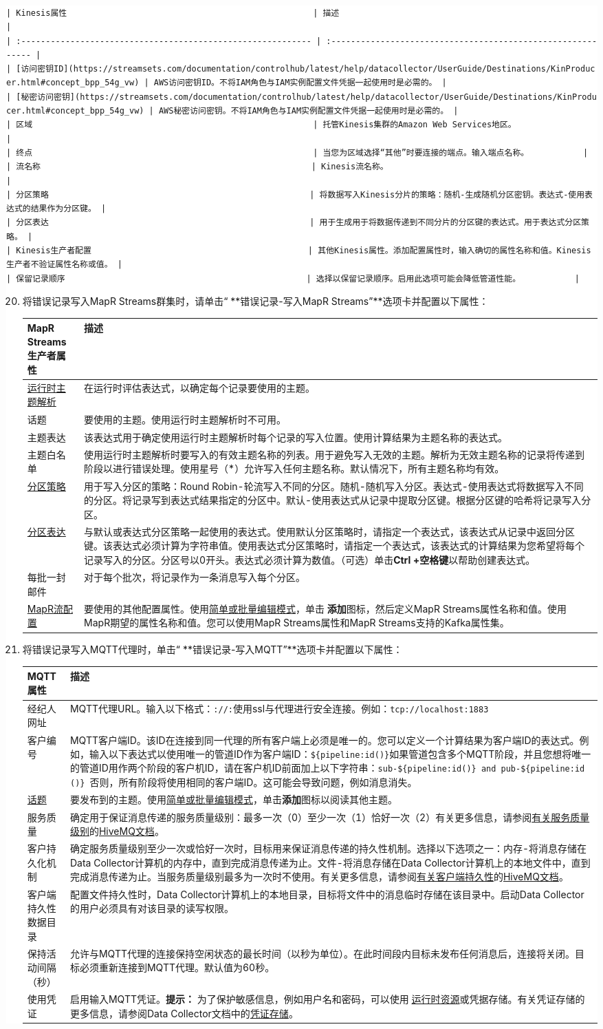     | Kinesis属性                                                  | 描述                                                         |
    | :----------------------------------------------------------- | :----------------------------------------------------------- |
    | [访问密钥ID](https://streamsets.com/documentation/controlhub/latest/help/datacollector/UserGuide/Destinations/KinProducer.html#concept_bpp_54g_vw) | AWS访问密钥ID。不将IAM角色与IAM实例配置文件凭据一起使用时是必需的。 |
    | [秘密访问密钥](https://streamsets.com/documentation/controlhub/latest/help/datacollector/UserGuide/Destinations/KinProducer.html#concept_bpp_54g_vw) | AWS秘密访问密钥。不将IAM角色与IAM实例配置文件凭据一起使用时是必需的。 |
    | 区域                                                         | 托管Kinesis集群的Amazon Web Services地区。                   |
    | 终点                                                         | 当您为区域选择“其他”时要连接的端点。输入端点名称。           |
    | 流名称                                                       | Kinesis流名称。                                              |
    | 分区策略                                                     | 将数据写入Kinesis分片的策略：随机-生成随机分区密钥。表达式-使用表达式的结果作为分区键。 |
    | 分区表达                                                     | 用于生成用于将数据传递到不同分片的分区键的表达式。用于表达式分区策略。 |
    | Kinesis生产者配置                                            | 其他Kinesis属性。添加配置属性时，输入确切的属性名称和值。Kinesis生产者不验证属性名称或值。 |
    | 保留记录顺序                                                 | 选择以保留记录顺序。启用此选项可能会降低管道性能。           |

20. 将错误记录写入MapR Streams群集时，请单击“ **错误记录-写入MapR Streams”**选项卡并配置以下属性：

    | MapR Streams生产者属性                                       | 描述                                                         |
    | :----------------------------------------------------------- | :----------------------------------------------------------- |
    | [运行时主题解析](https://streamsets.com/documentation/controlhub/latest/help/datacollector/UserGuide/Destinations/KProducer.html#concept_ok1_cwr_xr) | 在运行时评估表达式，以确定每个记录要使用的主题。             |
    | 话题                                                         | 要使用的主题。使用运行时主题解析时不可用。                   |
    | 主题表达                                                     | 该表达式用于确定使用运行时主题解析时每个记录的写入位置。使用计算结果为主题名称的表达式。 |
    | 主题白名单                                                   | 使用运行时主题解析时要写入的有效主题名称的列表。用于避免写入无效的主题。解析为无效主题名称的记录将传递到阶段以进行错误处理。使用星号（*）允许写入任何主题名称。默认情况下，所有主题名称均有效。 |
    | [分区策略](https://streamsets.com/documentation/controlhub/latest/help/datacollector/UserGuide/Destinations/KProducer.html#concept_qpm_xp4_4r) | 用于写入分区的策略：Round Robin-轮流写入不同的分区。随机-随机写入分区。表达式-使用表达式将数据写入不同的分区。将记录写到表达式结果指定的分区中。默认-使用表达式从记录中提取分区键。根据分区键的哈希将记录写入分区。 |
    | [分区表达](https://streamsets.com/documentation/controlhub/latest/help/datacollector/UserGuide/Destinations/KProducer.html#concept_qpm_xp4_4r) | 与默认或表达式分区策略一起使用的表达式。使用默认分区策略时，请指定一个表达式，该表达式从记录中返回分区键。该表达式必须计算为字符串值。使用表达式分区策略时，请指定一个表达式，该表达式的计算结果为您希望将每个记录写入的分区。分区号以0开头。表达式必须计算为数值。（可选）单击**Ctrl +空格键**以帮助创建表达式。 |
    | 每批一封邮件                                                 | 对于每个批次，将记录作为一条消息写入每个分区。               |
    | [MapR流配置](https://streamsets.com/documentation/controlhub/latest/help/datacollector/UserGuide/Destinations/MapRStreamsProd.html#concept_lzy_xlg_2v) | 要使用的其他配置属性。使用[简单或批量编辑模式](https://streamsets.com/documentation/controlhub/latest/help/datacollector/UserGuide/Pipeline_Configuration/SimpleBulkEdit.html#concept_alb_b3y_cbb)，单击 **添加**图标，然后定义MapR Streams属性名称和值。使用MapR期望的属性名称和值。您可以使用MapR Streams属性和MapR Streams支持的Kafka属性集。 |

21. 将错误记录写入MQTT代理时，单击“ **错误记录-写入MQTT”**选项卡并配置以下属性：

    | MQTT属性                                                     | 描述                                                         |
    | :----------------------------------------------------------- | :----------------------------------------------------------- |
    | 经纪人网址                                                   | MQTT代理URL。输入以下格式：`://:`使用ssl与代理进行安全连接。例如：`tcp://localhost:1883` |
    | 客户编号                                                     | MQTT客户端ID。该ID在连接到同一代理的所有客户端上必须是唯一的。您可以定义一个计算结果为客户端ID的表达式。例如，输入以下表达式以使用唯一的管道ID作为客户端ID：`${pipeline:id()}`如果管道包含多个MQTT阶段，并且您想将唯一的管道ID用作两个阶段的客户机ID，请在客户机ID前面加上以下字符串：`sub-${pipeline:id()} and pub-${pipeline:id()} `否则，所有阶段将使用相同的客户端ID。这可能会导致问题，例如消息消失。 |
    | [话题](https://streamsets.com/documentation/controlhub/latest/help/datacollector/UserGuide/Destinations/MQTTPublisher.html#concept_bbq_w5q_mz) | 要发布到的主题。使用[简单或批量编辑模式](https://streamsets.com/documentation/controlhub/latest/help/datacollector/UserGuide/Pipeline_Configuration/SimpleBulkEdit.html#concept_alb_b3y_cbb)，单击**添加**图标以阅读其他主题。 |
    | 服务质量                                                     | 确定用于保证消息传递的服务质量级别：最多一次（0）至少一次（1）恰好一次（2）有关更多信息，请参阅[有关服务质量级别](http://www.hivemq.com/blog/mqtt-essentials-part-6-mqtt-quality-of-service-levels)的[HiveMQ文档](http://www.hivemq.com/blog/mqtt-essentials-part-6-mqtt-quality-of-service-levels)。 |
    | 客户持久化机制                                               | 确定服务质量级别至少一次或恰好一次时，目标用来保证消息传递的持久性机制。选择以下选项之一：内存-将消息存储在Data Collector计算机的内存中，直到完成消息传递为止。文件-将消息存储在Data Collector计算机上的本地文件中，直到完成消息传递为止。当服务质量级别最多为一次时不使用。有关更多信息，请参阅[有关客户端持久性](http://www.hivemq.com/blog/mqtt-essentials-part-7-persistent-session-queuing-messages)的[HiveMQ文档](http://www.hivemq.com/blog/mqtt-essentials-part-7-persistent-session-queuing-messages)。 |
    | 客户端持久性数据目录                                         | 配置文件持久性时，Data Collector计算机上的本地目录，目标将文件中的消息临时存储在该目录中。启动Data Collector的用户必须具有对该目录的读写权限。 |
    | 保持活动间隔（秒）                                           | 允许与MQTT代理的连接保持空闲状态的最长时间（以秒为单位）。在此时间段内目标未发布任何消息后，连接将关闭。目标必须重新连接到MQTT代理。默认值为60秒。 |
    | 使用凭证                                                     | 启用输入MQTT凭证。**提示：** 为了保护敏感信息，例如用户名和密码，可以使用 [运行时资源](https://streamsets.com/documentation/controlhub/latest/help/datacollector/UserGuide/Pipeline_Configuration/RuntimeValues.html#concept_bs4_5nm_2s)或凭据存储。有关凭证存储的更多信息，请参阅Data Collector文档中的[凭证存储](https://streamsets.com/documentation/datacollector/latest/help/#datacollector/UserGuide/Configuration/CredentialStores.html)。 |